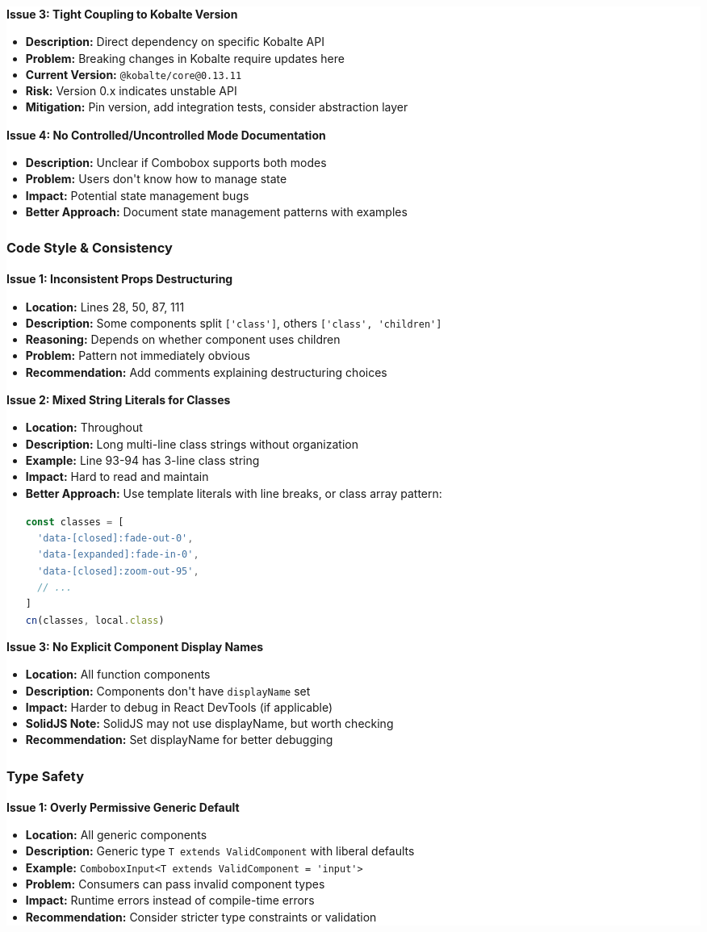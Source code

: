 **Issue 3: Tight Coupling to Kobalte Version**
- **Description:** Direct dependency on specific Kobalte API
- **Problem:** Breaking changes in Kobalte require updates here
- **Current Version:** `@kobalte/core@0.13.11`
- **Risk:** Version 0.x indicates unstable API
- **Mitigation:** Pin version, add integration tests, consider abstraction layer

**Issue 4: No Controlled/Uncontrolled Mode Documentation**
- **Description:** Unclear if Combobox supports both modes
- **Problem:** Users don't know how to manage state
- **Impact:** Potential state management bugs
- **Better Approach:** Document state management patterns with examples

### Code Style & Consistency

**Issue 1: Inconsistent Props Destructuring**
- **Location:** Lines 28, 50, 87, 111
- **Description:** Some components split `['class']`, others `['class', 'children']`
- **Reasoning:** Depends on whether component uses children
- **Problem:** Pattern not immediately obvious
- **Recommendation:** Add comments explaining destructuring choices

**Issue 2: Mixed String Literals for Classes**
- **Location:** Throughout
- **Description:** Long multi-line class strings without organization
- **Example:** Line 93-94 has 3-line class string
- **Impact:** Hard to read and maintain
- **Better Approach:** Use template literals with line breaks, or class array pattern:
  ```typescript
  const classes = [
    'data-[closed]:fade-out-0',
    'data-[expanded]:fade-in-0',
    'data-[closed]:zoom-out-95',
    // ...
  ]
  cn(classes, local.class)
  ```

**Issue 3: No Explicit Component Display Names**
- **Location:** All function components
- **Description:** Components don't have `displayName` set
- **Impact:** Harder to debug in React DevTools (if applicable)
- **SolidJS Note:** SolidJS may not use displayName, but worth checking
- **Recommendation:** Set displayName for better debugging

### Type Safety

**Issue 1: Overly Permissive Generic Default**
- **Location:** All generic components
- **Description:** Generic type `T extends ValidComponent` with liberal defaults
- **Example:** `ComboboxInput<T extends ValidComponent = 'input'>`
- **Problem:** Consumers can pass invalid component types
- **Impact:** Runtime errors instead of compile-time errors
- **Recommendation:** Consider stricter type constraints or validation
